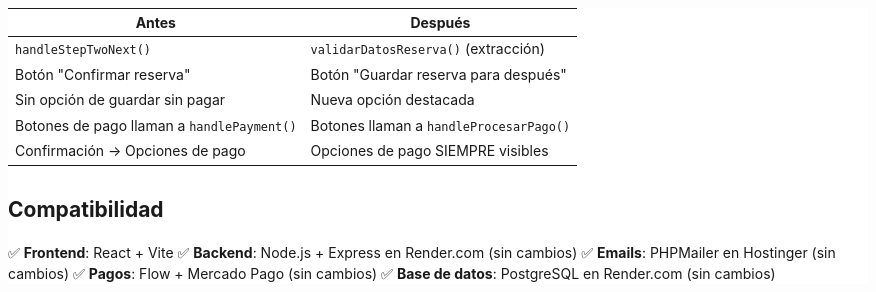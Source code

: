 | Antes | Después |
|-------|---------|
| `handleStepTwoNext()` | `validarDatosReserva()` (extracción) |
| Botón "Confirmar reserva" | Botón "Guardar reserva para después" |
| Sin opción de guardar sin pagar | Nueva opción destacada |
| Botones de pago llaman a `handlePayment()` | Botones llaman a `handleProcesarPago()` |
| Confirmación → Opciones de pago | Opciones de pago SIEMPRE visibles |

## Compatibilidad

✅ **Frontend**: React + Vite
✅ **Backend**: Node.js + Express en Render.com (sin cambios)
✅ **Emails**: PHPMailer en Hostinger (sin cambios)
✅ **Pagos**: Flow + Mercado Pago (sin cambios)
✅ **Base de datos**: PostgreSQL en Render.com (sin cambios)
